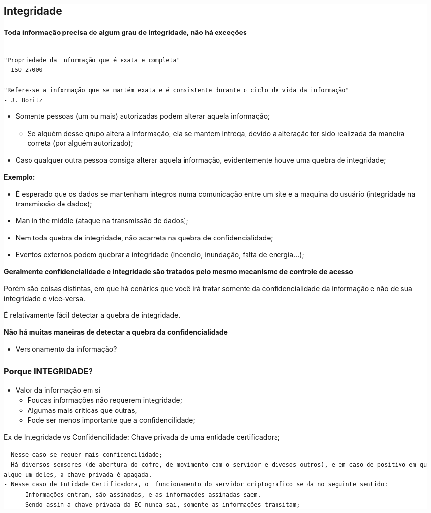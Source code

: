 ## Integridade

**Toda informação precisa de algum grau de integridade, não há exceções**

```

"Propriedade da informação que é exata e completa"
- ISO 27000

"Refere-se a informação que se mantém exata e é consistente durante o ciclo de vida da informação"
- J. Boritz

```

- Somente pessoas (um ou mais) autorizadas podem alterar aquela informação;

    - Se alguém desse grupo altera a informação, ela se mantem intrega, devido a alteração ter sido realizada da maneira correta (por alguém autorizado);

- Caso qualquer outra pessoa consiga alterar aquela informação, evidentemente houve uma quebra de integridade;

__Exemplo:__

- É esperado que os dados se mantenham integros numa comunicação entre um site e a maquina do usuário (integridade na transmissão de dados); 
- Man in the middle (ataque na transmissão de dados);

- Nem toda quebra de integridade, não acarreta na quebra de confidencialidade;

- Eventos externos podem quebrar a integridade (incendio, inundação, falta de energia...);

**Geralmente confidencialidade e integridade são tratados pelo mesmo mecanismo de controle de acesso**

Porém são coisas distintas, em que há cenários que você irá tratar somente da confidencialidade da informação e não de sua integridade e vice-versa.

É relativamente fácil detectar a quebra de integridade.

**Não há muitas maneiras de detectar a quebra da confidencialidade**

- Versionamento da informação? 

### Porque INTEGRIDADE?

- Valor da informação em si
    - Poucas informações não requerem integridade;
    - Algumas mais criticas que outras;
    - Pode ser menos importante que a confidencilidade;

Ex de Integridade vs Confidencilidade: Chave privada de uma entidade certificadora;

    - Nesse caso se requer mais confidencilidade;
    - Há diversos sensores (de abertura do cofre, de movimento com o servidor e divesos outros), e em caso de positivo em qualque um deles, a chave privada é apagada.
    - Nesse caso de Entidade Certificadora, o  funcionamento do servidor criptografico se da no seguinte sentido:
        - Informações entram, são assinadas, e as informações assinadas saem.
        - Sendo assim a chave privada da EC nunca sai, somente as informações transitam;
